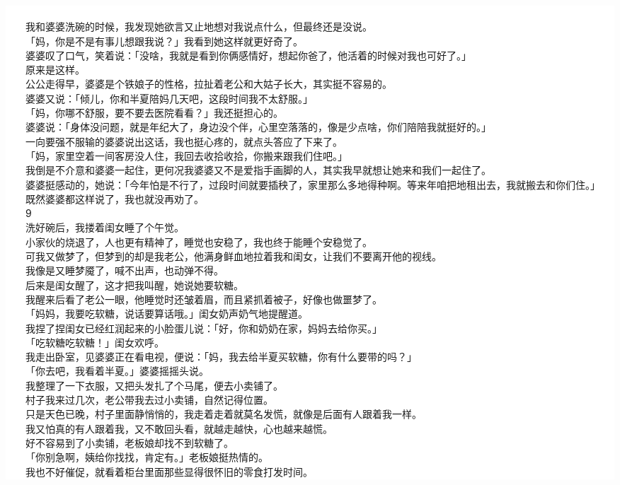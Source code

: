 <br>   
&emsp;&emsp;我和婆婆洗碗的时候，我发现她欲言又止地想对我说点什么，但最终还是没说。  
<br>   
&emsp;&emsp;「妈，你是不是有事儿想跟我说？」我看到她这样就更好奇了。  
<br>   
&emsp;&emsp;婆婆叹了口气，笑着说：「没啥，我就是看到你俩感情好，想起你爸了，他活着的时候对我也可好了。」  
<br>   
&emsp;&emsp;原来是这样。  
<br>   
&emsp;&emsp;公公走得早，婆婆是个铁娘子的性格，拉扯着老公和大姑子长大，其实挺不容易的。  
<br>   
&emsp;&emsp;婆婆又说：「倾儿，你和半夏陪妈几天吧，这段时间我不太舒服。」  
<br>   
&emsp;&emsp;「妈，你哪不舒服，要不要去医院看看？」我还挺担心的。  
<br>   
&emsp;&emsp;婆婆说：「身体没问题，就是年纪大了，身边没个伴，心里空落落的，像是少点啥，你们陪陪我就挺好的。」  
<br>   
&emsp;&emsp;一向要强不服输的婆婆说出这话，我也挺心疼的，就点头答应了下来了。  
<br>   
&emsp;&emsp;「妈，家里空着一间客房没人住，我回去收拾收拾，你搬来跟我们住吧。」  
<br>   
&emsp;&emsp;我倒是不介意和婆婆一起住，更何况我婆婆又不是爱指手画脚的人，其实我早就想让她来和我们一起住了。  
<br>   
&emsp;&emsp;婆婆挺感动的，她说：「今年怕是不行了，过段时间就要插秧了，家里那么多地得种啊。等来年咱把地租出去，我就搬去和你们住。」  
<br>   
&emsp;&emsp;既然婆婆都这样说了，我也就没再劝了。  
<br>   
&emsp;&emsp;9  
<br>   
&emsp;&emsp;洗好碗后，我搂着闺女睡了个午觉。  
<br>   
&emsp;&emsp;小家伙的烧退了，人也更有精神了，睡觉也安稳了，我也终于能睡个安稳觉了。  
<br>   
&emsp;&emsp;可我又做梦了，但梦到的却是我老公，他满身鲜血地拉着我和闺女，让我们不要离开他的视线。  
<br>   
&emsp;&emsp;我像是又睡梦魇了，喊不出声，也动弹不得。  
<br>   
&emsp;&emsp;后来是闺女醒了，这才把我叫醒，她说她要软糖。  
<br>   
&emsp;&emsp;我醒来后看了老公一眼，他睡觉时还皱着眉，而且紧抓着被子，好像也做噩梦了。  
<br>   
&emsp;&emsp;「妈妈，我要吃软糖，说话要算话哦。」闺女奶声奶气地提醒道。  
<br>   
&emsp;&emsp;我捏了捏闺女已经红润起来的小脸蛋儿说：「好，你和奶奶在家，妈妈去给你买。」  
<br>   
&emsp;&emsp;「吃软糖吃软糖！」闺女欢呼。  
<br>   
&emsp;&emsp;我走出卧室，见婆婆正在看电视，便说：「妈，我去给半夏买软糖，你有什么要带的吗？」  
<br>   
&emsp;&emsp;「你去吧，我看着半夏。」婆婆摇摇头说。  
<br>   
&emsp;&emsp;我整理了一下衣服，又把头发扎了个马尾，便去小卖铺了。  
<br>   
&emsp;&emsp;村子我来过几次，老公带我去过小卖铺，自然记得位置。  
<br>   
&emsp;&emsp;只是天色已晚，村子里面静悄悄的，我走着走着就莫名发慌，就像是后面有人跟着我一样。  
<br>   
&emsp;&emsp;我又怕真的有人跟着我，又不敢回头看，就越走越快，心也越来越慌。  
<br>   
&emsp;&emsp;好不容易到了小卖铺，老板娘却找不到软糖了。  
<br>   
&emsp;&emsp;「你别急啊，姨给你找找，肯定有。」老板娘挺热情的。  
<br>   
&emsp;&emsp;我也不好催促，就看着柜台里面那些显得很怀旧的零食打发时间。  